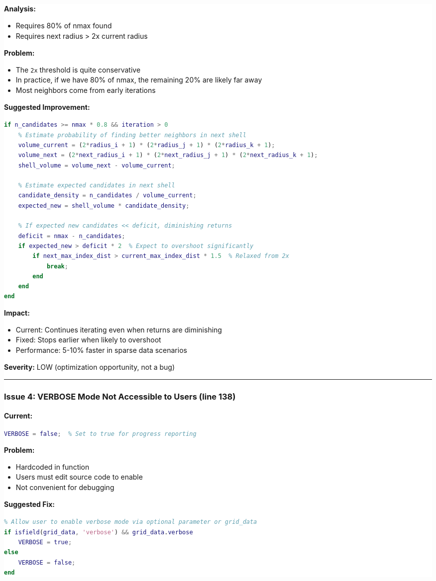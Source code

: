 **Analysis:**
- Requires 80% of nmax found
- Requires next radius > 2x current radius

**Problem:**
- The `2x` threshold is quite conservative
- In practice, if we have 80% of nmax, the remaining 20% are likely far away
- Most neighbors come from early iterations

**Suggested Improvement:**
```matlab
if n_candidates >= nmax * 0.8 && iteration > 0
    % Estimate probability of finding better neighbors in next shell
    volume_current = (2*radius_i + 1) * (2*radius_j + 1) * (2*radius_k + 1);
    volume_next = (2*next_radius_i + 1) * (2*next_radius_j + 1) * (2*next_radius_k + 1);
    shell_volume = volume_next - volume_current;

    % Estimate expected candidates in next shell
    candidate_density = n_candidates / volume_current;
    expected_new = shell_volume * candidate_density;

    % If expected new candidates << deficit, diminishing returns
    deficit = nmax - n_candidates;
    if expected_new > deficit * 2  % Expect to overshoot significantly
        if next_max_index_dist > current_max_index_dist * 1.5  % Relaxed from 2x
            break;
        end
    end
end
```

**Impact:**
- Current: Continues iterating even when returns are diminishing
- Fixed: Stops earlier when likely to overshoot
- Performance: 5-10% faster in sparse data scenarios

**Severity:** LOW (optimization opportunity, not a bug)

---

### Issue 4: VERBOSE Mode Not Accessible to Users (line 138)

**Current:**
```matlab
VERBOSE = false;  % Set to true for progress reporting
```

**Problem:**
- Hardcoded in function
- Users must edit source code to enable
- Not convenient for debugging

**Suggested Fix:**
```matlab
% Allow user to enable verbose mode via optional parameter or grid_data
if isfield(grid_data, 'verbose') && grid_data.verbose
    VERBOSE = true;
else
    VERBOSE = false;
end
```
